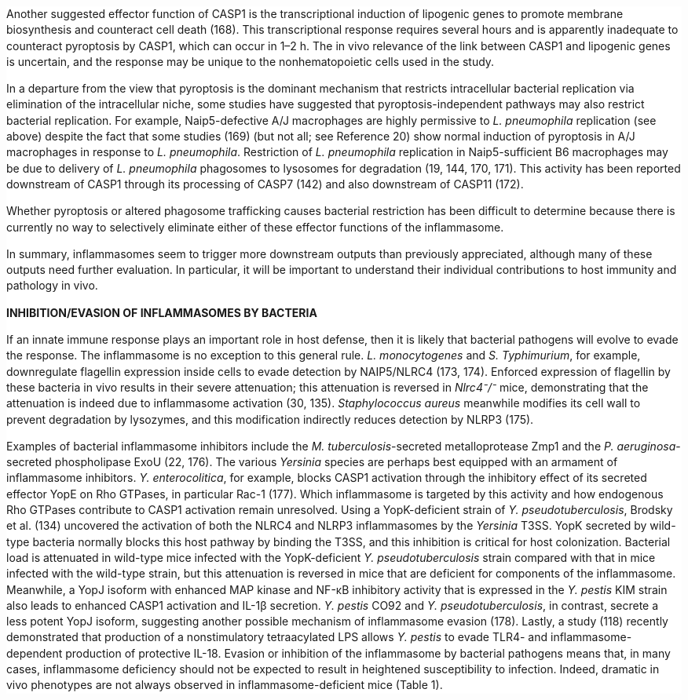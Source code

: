 Another suggested effector function of CASP1 is the transcriptional induction of lipogenic genes to promote membrane biosynthesis and counteract cell death (168). This transcriptional response requires several hours and is apparently inadequate to counteract pyroptosis by CASP1, which can occur in 1–2 h. The in vivo relevance of the link between CASP1 and lipogenic genes is uncertain, and the response may be unique to the nonhematopoietic cells used in the study.

In a departure from the view that pyroptosis is the dominant mechanism that restricts intracellular bacterial replication via elimination of the intracellular niche, some studies have suggested that pyroptosis-independent pathways may also restrict bacterial replication. For example, Naip5-defective A/J macrophages are highly permissive to *L. pneumophila* replication (see above) despite the fact that some studies (169) (but not all; see Reference 20) show normal induction of pyroptosis in A/J macrophages in response to *L. pneumophila*. Restriction of *L. pneumophila* replication in Naip5-sufficient B6 macrophages may be due to delivery of *L. pneumophila* phagosomes to lysosomes for degradation (19, 144, 170, 171). This activity has been reported downstream of CASP1 through its processing of CASP7 (142) and also downstream of CASP11 (172).

Whether pyroptosis or altered phagosome trafficking causes bacterial restriction has been difficult to determine because there is currently no way to selectively eliminate either of these effector functions of the inflammasome.

In summary, inflammasomes seem to trigger more downstream outputs than previously appreciated, although many of these outputs need further evaluation. In particular, it will be important to understand their individual contributions to host immunity and pathology in vivo.

**INHIBITION/EVASION OF INFLAMMASOMES BY BACTERIA**

If an innate immune response plays an important role in host defense, then it is likely that bacterial pathogens will evolve to evade the response. The inflammasome is no exception to this general rule. *L. monocytogenes* and *S. Typhimurium*, for example, downregulate flagellin expression inside cells to evade detection by NAIP5/NLRC4 (173, 174). Enforced expression of flagellin by these bacteria in vivo results in their severe attenuation; this attenuation is reversed in *Nlrc4⁻/⁻* mice, demonstrating that the attenuation is indeed due to inflammasome activation (30, 135). *Staphylococcus aureus* meanwhile modifies its cell wall to prevent degradation by lysozymes, and this modification indirectly reduces detection by NLRP3 (175).

Examples of bacterial inflammasome inhibitors include the *M. tuberculosis*-secreted metalloprotease Zmp1 and the *P. aeruginosa*-secreted phospholipase ExoU (22, 176). The various *Yersinia* species are perhaps best equipped with an armament of inflammasome inhibitors. *Y. enterocolitica*, for example, blocks CASP1 activation through the inhibitory effect of its secreted effector YopE on Rho GTPases, in particular Rac-1 (177). Which inflammasome is targeted by this activity and how endogenous Rho GTPases contribute to CASP1 activation remain unresolved. Using a YopK-deficient strain of *Y. pseudotuberculosis*, Brodsky et al. (134) uncovered the activation of both the NLRC4 and NLRP3 inflammasomes by the *Yersinia* T3SS. YopK secreted by wild-type bacteria normally blocks this host pathway by binding the T3SS, and this inhibition is critical for host colonization. Bacterial load is attenuated in wild-type mice infected with the YopK-deficient *Y. pseudotuberculosis* strain compared with that in mice infected with the wild-type strain, but this attenuation is reversed in mice that are deficient for components of the inflammasome. Meanwhile, a YopJ isoform with enhanced MAP kinase and NF-κB inhibitory activity that is expressed in the *Y. pestis* KIM strain also leads to enhanced CASP1 activation and IL-1β secretion. *Y. pestis* CO92 and *Y. pseudotuberculosis*, in contrast, secrete a less potent YopJ isoform, suggesting another possible mechanism of inflammasome evasion (178). Lastly, a study (118) recently demonstrated that production of a nonstimulatory tetraacylated LPS allows *Y. pestis* to evade TLR4- and inflammasome-dependent production of protective IL-18. Evasion or inhibition of the inflammasome by bacterial pathogens means that, in many cases, inflammasome deficiency should not be expected to result in heightened susceptibility to infection. Indeed, dramatic in vivo phenotypes are not always observed in inflammasome-deficient mice (Table 1).
